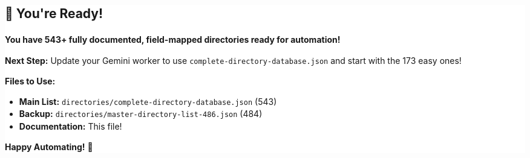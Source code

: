 
## 🎊 **You're Ready!**

**You have 543+ fully documented, field-mapped directories ready for automation!**

**Next Step:** Update your Gemini worker to use `complete-directory-database.json` and start with the 173 easy ones!

**Files to Use:**
- **Main List:** `directories/complete-directory-database.json` (543)
- **Backup:** `directories/master-directory-list-486.json` (484)
- **Documentation:** This file!

**Happy Automating!** 🚀

